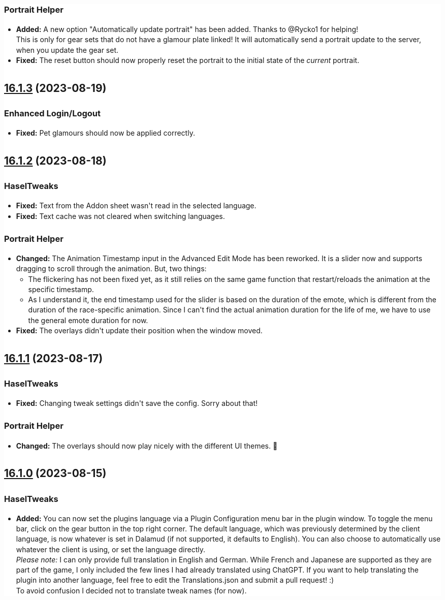 ### Portrait Helper

- **Added:** A new option "Automatically update portrait" has been added. Thanks to @Rycko1 for helping!  
  This is only for gear sets that do not have a glamour plate linked! It will automatically send a portrait update to the server, when you update the gear set.
- **Fixed:** The reset button should now properly reset the portrait to the initial state of the *current* portrait.

## [16.1.3] (2023-08-19)

### Enhanced Login/Logout

- **Fixed:** Pet glamours should now be applied correctly.

## [16.1.2] (2023-08-18)

### HaselTweaks

- **Fixed:** Text from the Addon sheet wasn't read in the selected language.
- **Fixed:** Text cache was not cleared when switching languages.

### Portrait Helper

- **Changed:** The Animation Timestamp input in the Advanced Edit Mode has been reworked. It is a slider now and supports dragging to scroll through the animation. But, two things:
  - The flickering has not been fixed yet, as it still relies on the same game function that restart/reloads the animation at the specific timestamp.
  - As I understand it, the end timestamp used for the slider is based on the duration of the emote, which is different from the duration of the race-specific animation. Since I can't find the actual animation duration for the life of me, we have to use the general emote duration for now.
- **Fixed:** The overlays didn't update their position when the window moved.

## [16.1.1] (2023-08-17)

### HaselTweaks

- **Fixed:** Changing tweak settings didn't save the config. Sorry about that!

### Portrait Helper

- **Changed:** The overlays should now play nicely with the different UI themes. 🎉

## [16.1.0] (2023-08-15)

### HaselTweaks

- **Added:** You can now set the plugins language via a Plugin Configuration menu bar in the plugin window. To toggle the menu bar, click on the gear button in the top right corner. The default language, which was previously determined by the client language, is now whatever is set in Dalamud (if not supported, it defaults to English). You can also choose to automatically use whatever the client is using, or set the language directly.  
  *Please note:* I can only provide full translation in English and German. While French and Japanese are supported as they are part of the game, I only included the few lines I had already translated using ChatGPT. If you want to help translating the plugin into another language, feel free to edit the Translations.json and submit a pull request! :)  
  To avoid confusion I decided not to translate tweak names (for now).


[unreleased]: https://github.com/Haselnussbomber/HaselTweaks/compare/main...dev
[34.1.1]: https://github.com/Haselnussbomber/HaselTweaks/compare/v34.1.0...v34.1.1
[34.1.0]: https://github.com/Haselnussbomber/HaselTweaks/compare/v34.0.6...v34.1.0
[34.0.6]: https://github.com/Haselnussbomber/HaselTweaks/compare/v34.0.5...v34.0.6
[34.0.5]: https://github.com/Haselnussbomber/HaselTweaks/compare/v34.0.4...v34.0.5
[34.0.4]: https://github.com/Haselnussbomber/HaselTweaks/compare/v34.0.3...v34.0.4
[34.0.3]: https://github.com/Haselnussbomber/HaselTweaks/compare/v34.0.2...v34.0.3
[34.0.2]: https://github.com/Haselnussbomber/HaselTweaks/compare/v34.0.1...v34.0.2
[34.0.1]: https://github.com/Haselnussbomber/HaselTweaks/compare/v34.0.0...v34.0.1
[34.0.0]: https://github.com/Haselnussbomber/HaselTweaks/compare/v33.0.2...v34.0.0
[33.0.2]: https://github.com/Haselnussbomber/HaselTweaks/compare/v33.0.1...v33.0.2
[33.0.1]: https://github.com/Haselnussbomber/HaselTweaks/compare/v33.0.0...v33.0.1
[33.0.0]: https://github.com/Haselnussbomber/HaselTweaks/compare/v32.1.1...v33.0.0
[32.1.1]: https://github.com/Haselnussbomber/HaselTweaks/compare/v32.1.0...v32.1.1
[32.1.0]: https://github.com/Haselnussbomber/HaselTweaks/compare/v32.0.4...v32.1.0
[32.0.4]: https://github.com/Haselnussbomber/HaselTweaks/compare/v32.0.3...v32.0.4
[32.0.3]: https://github.com/Haselnussbomber/HaselTweaks/compare/v32.0.2...v32.0.3
[32.0.2]: https://github.com/Haselnussbomber/HaselTweaks/compare/v32.0.1...v32.0.2
[32.0.1]: https://github.com/Haselnussbomber/HaselTweaks/compare/v32.0.0...v32.0.1
[32.0.0]: https://github.com/Haselnussbomber/HaselTweaks/compare/v31.0.0...v32.0.0
[31.0.0]: https://github.com/Haselnussbomber/HaselTweaks/compare/v30.0.2...v31.0.0
[30.0.2]: https://github.com/Haselnussbomber/HaselTweaks/compare/v30.0.1...v30.0.2
[30.0.1]: https://github.com/Haselnussbomber/HaselTweaks/compare/v30.0.0...v30.0.1
[30.0.0]: https://github.com/Haselnussbomber/HaselTweaks/compare/v29.0.2...v30.0.0
[29.0.2]: https://github.com/Haselnussbomber/HaselTweaks/compare/v29.0.1...v29.0.2
[29.0.1]: https://github.com/Haselnussbomber/HaselTweaks/compare/v29.0.0...v29.0.1
[29.0.0]: https://github.com/Haselnussbomber/HaselTweaks/compare/v28.0.5...v29.0.0
[28.0.5]: https://github.com/Haselnussbomber/HaselTweaks/compare/v28.0.4...v28.0.5
[28.0.4]: https://github.com/Haselnussbomber/HaselTweaks/compare/v28.0.3...v28.0.4
[28.0.3]: https://github.com/Haselnussbomber/HaselTweaks/compare/v28.0.2...v28.0.3
[28.0.2]: https://github.com/Haselnussbomber/HaselTweaks/compare/v28.0.1...v28.0.2
[28.0.1]: https://github.com/Haselnussbomber/HaselTweaks/compare/v28.0.0...v28.0.1
[28.0.0]: https://github.com/Haselnussbomber/HaselTweaks/compare/v27.0.3...v28.0.0
[27.0.3]: https://github.com/Haselnussbomber/HaselTweaks/compare/v27.0.2...v27.0.3
[27.0.2]: https://github.com/Haselnussbomber/HaselTweaks/compare/v27.0.1...v27.0.2
[27.0.1]: https://github.com/Haselnussbomber/HaselTweaks/compare/v27.0.0...v27.0.1
[27.0.0]: https://github.com/Haselnussbomber/HaselTweaks/compare/v26.1.1...v27.0.0
[26.1.1]: https://github.com/Haselnussbomber/HaselTweaks/compare/v26.1.0...v26.1.1
[26.1.0]: https://github.com/Haselnussbomber/HaselTweaks/compare/v26.0.2...v26.1.0
[26.0.2]: https://github.com/Haselnussbomber/HaselTweaks/compare/v26.0.1...v26.0.2
[26.0.1]: https://github.com/Haselnussbomber/HaselTweaks/compare/v26.0.0...v26.0.1
[26.0.0]: https://github.com/Haselnussbomber/HaselTweaks/compare/v25.2.12...v26.0.0
[25.2.12]: https://github.com/Haselnussbomber/HaselTweaks/compare/v25.2.11...v25.2.12
[25.2.11]: https://github.com/Haselnussbomber/HaselTweaks/compare/v25.2.10...v25.2.11
[25.2.10]: https://github.com/Haselnussbomber/HaselTweaks/compare/v25.2.9...v25.2.10
[25.2.9]: https://github.com/Haselnussbomber/HaselTweaks/compare/v25.2.8...v25.2.9
[25.2.8]: https://github.com/Haselnussbomber/HaselTweaks/compare/v25.2.7...v25.2.8
[25.2.7]: https://github.com/Haselnussbomber/HaselTweaks/compare/v25.2.6...v25.2.7
[25.2.6]: https://github.com/Haselnussbomber/HaselTweaks/compare/v25.2.5...v25.2.6
[25.2.5]: https://github.com/Haselnussbomber/HaselTweaks/compare/v25.2.4...v25.2.5
[25.2.4]: https://github.com/Haselnussbomber/HaselTweaks/compare/v25.2.3...v25.2.4
[25.2.3]: https://github.com/Haselnussbomber/HaselTweaks/compare/v25.2.2...v25.2.3
[25.2.2]: https://github.com/Haselnussbomber/HaselTweaks/compare/v25.2.1...v25.2.2
[25.2.1]: https://github.com/Haselnussbomber/HaselTweaks/compare/v25.2.0...v25.2.1
[25.2.0]: https://github.com/Haselnussbomber/HaselTweaks/compare/v25.1.2...v25.2.0
[25.1.2]: https://github.com/Haselnussbomber/HaselTweaks/compare/v25.1.1...v25.1.2
[25.1.1]: https://github.com/Haselnussbomber/HaselTweaks/compare/v25.1.0...v25.1.1
[25.1.0]: https://github.com/Haselnussbomber/HaselTweaks/compare/v25.0.0...v25.1.0
[25.0.0]: https://github.com/Haselnussbomber/HaselTweaks/compare/v24.1.3...v25.0.0
[24.1.3]: https://github.com/Haselnussbomber/HaselTweaks/compare/v24.1.2...v24.1.3
[24.1.2]: https://github.com/Haselnussbomber/HaselTweaks/compare/v24.1.1...v24.1.2
[24.1.1]: https://github.com/Haselnussbomber/HaselTweaks/compare/v24.1.0...v24.1.1
[24.1.0]: https://github.com/Haselnussbomber/HaselTweaks/compare/v24.0.3...v24.1.0
[24.0.3]: https://github.com/Haselnussbomber/HaselTweaks/compare/v24.0.2...v24.0.3
[24.0.2]: https://github.com/Haselnussbomber/HaselTweaks/compare/v24.0.1...v24.0.2
[24.0.1]: https://github.com/Haselnussbomber/HaselTweaks/compare/v24.0.0...v24.0.1
[24.0.0]: https://github.com/Haselnussbomber/HaselTweaks/compare/v23.0.2...v24.0.0
[23.0.2]: https://github.com/Haselnussbomber/HaselTweaks/compare/v23.0.1...v23.0.2
[23.0.1]: https://github.com/Haselnussbomber/HaselTweaks/compare/v23.0.0...v23.0.1
[23.0.0]: https://github.com/Haselnussbomber/HaselTweaks/compare/v22.0.1...v23.0.0
[22.0.1]: https://github.com/Haselnussbomber/HaselTweaks/compare/v22.0.0...v22.0.1
[22.0.0]: https://github.com/Haselnussbomber/HaselTweaks/compare/v21.0.0...v22.0.0
[21.0.0]: https://github.com/Haselnussbomber/HaselTweaks/compare/v20.4.0...v21.0.0
[20.4.0]: https://github.com/Haselnussbomber/HaselTweaks/compare/v20.3.2...v20.4.0
[20.3.2]: https://github.com/Haselnussbomber/HaselTweaks/compare/v20.3.1...v20.3.2
[20.3.1]: https://github.com/Haselnussbomber/HaselTweaks/compare/v20.3.0...v20.3.1
[20.3.0]: https://github.com/Haselnussbomber/HaselTweaks/compare/v20.2.1...v20.3.0
[20.2.1]: https://github.com/Haselnussbomber/HaselTweaks/compare/v20.2.0...v20.2.1
[20.2.0]: https://github.com/Haselnussbomber/HaselTweaks/compare/v20.1.4...v20.2.0
[20.1.4]: https://github.com/Haselnussbomber/HaselTweaks/compare/v20.1.3...v20.1.4
[20.1.3]: https://github.com/Haselnussbomber/HaselTweaks/compare/v20.1.2...v20.1.3
[20.1.2]: https://github.com/Haselnussbomber/HaselTweaks/compare/v20.1.1...v20.1.2
[20.1.1]: https://github.com/Haselnussbomber/HaselTweaks/compare/v20.1.0...v20.1.1
[20.1.0]: https://github.com/Haselnussbomber/HaselTweaks/compare/v20.0.3...v20.1.0
[20.0.3]: https://github.com/Haselnussbomber/HaselTweaks/compare/v20.0.2...v20.0.3
[20.0.2]: https://github.com/Haselnussbomber/HaselTweaks/compare/v20.0.1...v20.0.2
[20.0.1]: https://github.com/Haselnussbomber/HaselTweaks/compare/v20.0.0...v20.0.1
[20.0.0]: https://github.com/Haselnussbomber/HaselTweaks/compare/v19.1.0...v20.0.0
[19.1.0]: https://github.com/Haselnussbomber/HaselTweaks/compare/v19.0.5...v19.1.0
[19.0.5]: https://github.com/Haselnussbomber/HaselTweaks/compare/v19.0.4...v19.0.5
[19.0.4]: https://github.com/Haselnussbomber/HaselTweaks/compare/v19.0.3...v19.0.4
[19.0.3]: https://github.com/Haselnussbomber/HaselTweaks/compare/v19.0.2...v19.0.3
[19.0.2]: https://github.com/Haselnussbomber/HaselTweaks/compare/v19.0.1...v19.0.2
[19.0.1]: https://github.com/Haselnussbomber/HaselTweaks/compare/v19.0.0...v19.0.1
[19.0.0]: https://github.com/Haselnussbomber/HaselTweaks/compare/v18.0.4...v19.0.0
[18.0.4]: https://github.com/Haselnussbomber/HaselTweaks/compare/v18.0.3...v18.0.4
[18.0.3]: https://github.com/Haselnussbomber/HaselTweaks/compare/v18.0.2...v18.0.3
[18.0.2]: https://github.com/Haselnussbomber/HaselTweaks/compare/v18.0.1...v18.0.2
[18.0.1]: https://github.com/Haselnussbomber/HaselTweaks/compare/v18.0.0...v18.0.1
[18.0.0]: https://github.com/Haselnussbomber/HaselTweaks/compare/v17.0.2...v18.0.0
[17.0.2]: https://github.com/Haselnussbomber/HaselTweaks/compare/v17.0.1...v17.0.2
[17.0.1]: https://github.com/Haselnussbomber/HaselTweaks/compare/v17.0.0...v17.0.1
[17.0.0]: https://github.com/Haselnussbomber/HaselTweaks/compare/v16.2.2...v17.0.0
[16.2.2]: https://github.com/Haselnussbomber/HaselTweaks/compare/v16.2.1...v16.2.2
[16.2.1]: https://github.com/Haselnussbomber/HaselTweaks/compare/v16.2.0...v16.2.1
[16.2.0]: https://github.com/Haselnussbomber/HaselTweaks/compare/v16.1.3...v16.2.0
[16.1.3]: https://github.com/Haselnussbomber/HaselTweaks/compare/v16.1.2...v16.1.3
[16.1.2]: https://github.com/Haselnussbomber/HaselTweaks/compare/v16.1.1...v16.1.2
[16.1.1]: https://github.com/Haselnussbomber/HaselTweaks/compare/v16.1.0...v16.1.1
[16.1.0]: https://github.com/Haselnussbomber/HaselTweaks/compare/v16.0.4...v16.1.0
[16.0.4]: https://github.com/Haselnussbomber/HaselTweaks/compare/v16.0.3...v16.0.4
[16.0.3]: https://github.com/Haselnussbomber/HaselTweaks/compare/v16.0.2...v16.0.3
[16.0.2]: https://github.com/Haselnussbomber/HaselTweaks/compare/v16.0.1...v16.0.2
[16.0.1]: https://github.com/Haselnussbomber/HaselTweaks/compare/v16.0.0...v16.0.1
[16.0.0]: https://github.com/Haselnussbomber/HaselTweaks/compare/v15.3.3...v16.0.0
[15.3.3]: https://github.com/Haselnussbomber/HaselTweaks/compare/v15.3.2...v15.3.3
[15.3.2]: https://github.com/Haselnussbomber/HaselTweaks/compare/v15.3.1...v15.3.2
[15.3.1]: https://github.com/Haselnussbomber/HaselTweaks/compare/v15.3.0...v15.3.1
[15.3.0]: https://github.com/Haselnussbomber/HaselTweaks/compare/v15.2.0...v15.3.0
[15.2.0]: https://github.com/Haselnussbomber/HaselTweaks/compare/v15.1.5...v15.2.0
[15.1.5]: https://github.com/Haselnussbomber/HaselTweaks/compare/v15.1.4...v15.1.5
[15.1.4]: https://github.com/Haselnussbomber/HaselTweaks/compare/v15.1.3...v15.1.4
[15.1.3]: https://github.com/Haselnussbomber/HaselTweaks/compare/v15.1.2...v15.1.3
[15.1.2]: https://github.com/Haselnussbomber/HaselTweaks/compare/v15.1.1...v15.1.2
[15.1.1]: https://github.com/Haselnussbomber/HaselTweaks/compare/v15.1.0...v15.1.1
[15.1.0]: https://github.com/Haselnussbomber/HaselTweaks/compare/v15.0.0...v15.1.0
[15.0.0]: https://github.com/Haselnussbomber/HaselTweaks/compare/v14.12.1...v15.0.0
[14.12.1]: https://github.com/Haselnussbomber/HaselTweaks/compare/v14.12.0...v14.12.1
[14.12.0]: https://github.com/Haselnussbomber/HaselTweaks/compare/v14.11.3...v14.12.0
[14.11.3]: https://github.com/Haselnussbomber/HaselTweaks/compare/v14.11.2...v14.11.3
[14.11.2]: https://github.com/Haselnussbomber/HaselTweaks/compare/v14.11.1...v14.11.2
[14.11.1]: https://github.com/Haselnussbomber/HaselTweaks/compare/v14.11.0...v14.11.1
[14.11.0]: https://github.com/Haselnussbomber/HaselTweaks/compare/v14.10.0...v14.11.0
[14.10.0]: https://github.com/Haselnussbomber/HaselTweaks/compare/v14.9.3...v14.10.0
[14.9.3]: https://github.com/Haselnussbomber/HaselTweaks/compare/v14.9.2...v14.9.3
[14.9.2]: https://github.com/Haselnussbomber/HaselTweaks/compare/v14.9.1...v14.9.2
[14.9.1]: https://github.com/Haselnussbomber/HaselTweaks/compare/v14.9.0...v14.9.1
[14.9.0]: https://github.com/Haselnussbomber/HaselTweaks/compare/v14.8.0...v14.9.0
[14.8.0]: https://github.com/Haselnussbomber/HaselTweaks/compare/v14.7.0...v14.8.0
[14.7.0]: https://github.com/Haselnussbomber/HaselTweaks/compare/v0.14.6...v14.7.0
[0.14.6]: https://github.com/Haselnussbomber/HaselTweaks/compare/v0.14.5...v0.14.6
[0.14.5]: https://github.com/Haselnussbomber/HaselTweaks/compare/v0.14.4...v0.14.5
[0.14.4]: https://github.com/Haselnussbomber/HaselTweaks/compare/v0.14.3...v0.14.4
[0.14.3]: https://github.com/Haselnussbomber/HaselTweaks/compare/v0.14.2...v0.14.3
[0.14.2]: https://github.com/Haselnussbomber/HaselTweaks/compare/v0.14.1...v0.14.2
[0.14.1]: https://github.com/Haselnussbomber/HaselTweaks/compare/v0.14.0...v0.14.1
[0.14.0]: https://github.com/Haselnussbomber/HaselTweaks/compare/v0.13.7...v0.14.0
[0.13.7]: https://github.com/Haselnussbomber/HaselTweaks/compare/v0.13.6...v0.13.7
[0.13.6]: https://github.com/Haselnussbomber/HaselTweaks/compare/v0.13.5...v0.13.6
[0.13.5]: https://github.com/Haselnussbomber/HaselTweaks/compare/v0.13.4...v0.13.5
[0.13.4]: https://github.com/Haselnussbomber/HaselTweaks/compare/v0.13.3...v0.13.4
[0.13.3]: https://github.com/Haselnussbomber/HaselTweaks/compare/v0.13.2...v0.13.3
[0.13.2]: https://github.com/Haselnussbomber/HaselTweaks/compare/v0.13.1...v0.13.2
[0.13.1]: https://github.com/Haselnussbomber/HaselTweaks/compare/v0.13.0...v0.13.1
[0.13.0]: https://github.com/Haselnussbomber/HaselTweaks/compare/v0.12.1...v0.13.0
[0.12.1]: https://github.com/Haselnussbomber/HaselTweaks/compare/v0.12.0...v0.12.1
[0.12.0]: https://github.com/Haselnussbomber/HaselTweaks/compare/v0.11.2...v0.12.0
[0.11.2]: https://github.com/Haselnussbomber/HaselTweaks/compare/v0.11.1...v0.11.2
[0.11.1]: https://github.com/Haselnussbomber/HaselTweaks/compare/v0.11.0...v0.11.1
[0.11.0]: https://github.com/Haselnussbomber/HaselTweaks/compare/v0.10.0...v0.11.0
[0.10.0]: https://github.com/Haselnussbomber/HaselTweaks/compare/v0.9.8...v0.10.0
[0.9.8]: https://github.com/Haselnussbomber/HaselTweaks/compare/v0.9.7...v0.9.8
[0.9.7]: https://github.com/Haselnussbomber/HaselTweaks/compare/v0.9.6...v0.9.7
[0.9.6]: https://github.com/Haselnussbomber/HaselTweaks/compare/v0.9.5...v0.9.6
[0.9.5]: https://github.com/Haselnussbomber/HaselTweaks/compare/v0.9.4...v0.9.5
[0.9.4]: https://github.com/Haselnussbomber/HaselTweaks/compare/v0.9.3...v0.9.4
[0.9.3]: https://github.com/Haselnussbomber/HaselTweaks/compare/v0.9.2...v0.9.3
[0.9.2]: https://github.com/Haselnussbomber/HaselTweaks/compare/v0.9.1...v0.9.2
[0.9.1]: https://github.com/Haselnussbomber/HaselTweaks/compare/v0.9.0...v0.9.1
[0.9.0]: https://github.com/Haselnussbomber/HaselTweaks/compare/v0.8.2...v0.9.0
[0.8.2]: https://github.com/Haselnussbomber/HaselTweaks/compare/v0.8.1...v0.8.2
[0.8.1]: https://github.com/Haselnussbomber/HaselTweaks/compare/v0.8.0...v0.8.1
[0.8.0]: https://github.com/Haselnussbomber/HaselTweaks/compare/v0.7.14...v0.8.0
[0.7.14]: https://github.com/Haselnussbomber/HaselTweaks/compare/v0.7.13...v0.7.14
[0.7.13]: https://github.com/Haselnussbomber/HaselTweaks/compare/v0.7.12...v0.7.13
[0.7.12]: https://github.com/Haselnussbomber/HaselTweaks/compare/v0.7.11...v0.7.12
[0.7.11]: https://github.com/Haselnussbomber/HaselTweaks/compare/v0.7.10...v0.7.11
[0.7.10]: https://github.com/Haselnussbomber/HaselTweaks/compare/v0.7.9...v0.7.10
[0.7.9]: https://github.com/Haselnussbomber/HaselTweaks/compare/v0.7.8...v0.7.9
[0.7.8]: https://github.com/Haselnussbomber/HaselTweaks/compare/v0.7.7...v0.7.8
[0.7.7]: https://github.com/Haselnussbomber/HaselTweaks/compare/v0.7.6...v0.7.7
[0.7.6]: https://github.com/Haselnussbomber/HaselTweaks/compare/v0.7.5...v0.7.6
[0.7.5]: https://github.com/Haselnussbomber/HaselTweaks/compare/v0.7.4...v0.7.5
[0.7.4]: https://github.com/Haselnussbomber/HaselTweaks/compare/v0.7.3...v0.7.4
[0.7.3]: https://github.com/Haselnussbomber/HaselTweaks/compare/v0.7.2...v0.7.3
[0.7.2]: https://github.com/Haselnussbomber/HaselTweaks/compare/v0.7.1...v0.7.2
[0.7.1]: https://github.com/Haselnussbomber/HaselTweaks/compare/v0.7.0...v0.7.1
[0.7.0]: https://github.com/Haselnussbomber/HaselTweaks/compare/v0.6.0...v0.7.0
[0.6.0]: https://github.com/Haselnussbomber/HaselTweaks/compare/v0.5.1...v0.6.0
[0.5.1]: https://github.com/Haselnussbomber/HaselTweaks/compare/v0.5.0...v0.5.1
[0.5.0]: https://github.com/Haselnussbomber/HaselTweaks/compare/v0.4.1...v0.5.0
[0.4.1]: https://github.com/Haselnussbomber/HaselTweaks/compare/v0.4.0...v0.4.1
[0.4.0]: https://github.com/Haselnussbomber/HaselTweaks/compare/v0.3.3...v0.4.0
[0.3.3]: https://github.com/Haselnussbomber/HaselTweaks/compare/v0.3.2...v0.3.3
[0.3.2]: https://github.com/Haselnussbomber/HaselTweaks/compare/v0.3.1...v0.3.2
[0.3.1]: https://github.com/Haselnussbomber/HaselTweaks/compare/v0.3.0...v0.3.1
[0.3.0]: https://github.com/Haselnussbomber/HaselTweaks/compare/v0.2.6...v0.3.0
[0.2.6]: https://github.com/Haselnussbomber/HaselTweaks/compare/v0.2.5...v0.2.6
[0.2.5]: https://github.com/Haselnussbomber/HaselTweaks/compare/v0.2.4...v0.2.5
[0.2.4]: https://github.com/Haselnussbomber/HaselTweaks/compare/v0.2.3...v0.2.4
[0.2.3]: https://github.com/Haselnussbomber/HaselTweaks/compare/v0.2.2...v0.2.3
[0.2.2]: https://github.com/Haselnussbomber/HaselTweaks/compare/v0.2.1...v0.2.2
[0.2.1]: https://github.com/Haselnussbomber/HaselTweaks/compare/v0.2.0...v0.2.1
[0.2.0]: https://github.com/Haselnussbomber/HaselTweaks/compare/v0.1.2...v0.2.0
[0.1.2]: https://github.com/Haselnussbomber/HaselTweaks/compare/v0.1.1...v0.1.2
[0.1.1]: https://github.com/Haselnussbomber/HaselTweaks/compare/v0.1.0...v0.1.1
[0.1.0]: https://github.com/Haselnussbomber/HaselTweaks/compare/v0.0.11...v0.1.0
[0.0.11]: https://github.com/Haselnussbomber/HaselTweaks/compare/v0.0.10...v0.0.11
[0.0.10]: https://github.com/Haselnussbomber/HaselTweaks/compare/v0.0.9...v0.0.10
[0.0.9]: https://github.com/Haselnussbomber/HaselTweaks/compare/v0.0.8...v0.0.9
[0.0.8]: https://github.com/Haselnussbomber/HaselTweaks/compare/v0.0.7...v0.0.8
[0.0.7]: https://github.com/Haselnussbomber/HaselTweaks/compare/v0.0.6...v0.0.7
[0.0.6]: https://github.com/Haselnussbomber/HaselTweaks/compare/v0.0.5...v0.0.6
[0.0.5]: https://github.com/Haselnussbomber/HaselTweaks/compare/v0.0.4...v0.0.5
[0.0.4]: https://github.com/Haselnussbomber/HaselTweaks/compare/v0.0.3...v0.0.4
[0.0.3]: https://github.com/Haselnussbomber/HaselTweaks/compare/v0.0.2...v0.0.3
[0.0.2]: https://github.com/Haselnussbomber/HaselTweaks/compare/v0.0.1...v0.0.2
[0.0.1]: https://github.com/Haselnussbomber/HaselTweaks/commit/7ba7c3ab